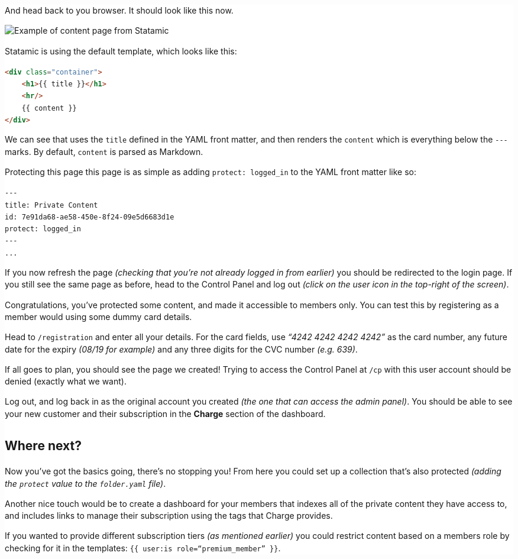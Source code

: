 And head back to you browser. It should look like this now.

![Example of content page from Statamic](/images/membership-site/content.png)

Statamic is using the default template, which looks like this:
``` html
<div class="container">
    <h1>{{ title }}</h1>
    <hr/>
    {{ content }}
</div>
```
We can see that uses the `title` defined in the YAML front matter, and then renders the `content` which is everything below the `---` marks. By default, `content` is parsed as Markdown.

Protecting this page this page is as simple as adding `protect: logged_in` to the YAML front matter like so:
```
---
title: Private Content
id: 7e91da68-ae58-450e-8f24-09e5d6683d1e
protect: logged_in
---
...
```

If you now refresh the page _(checking that you’re not already logged in from earlier)_ you should be redirected to the login page. If you still see the same page as before, head to the Control Panel and log out _(click on the user icon in the top-right of the screen)_.

Congratulations, you’ve protected some content, and made it accessible to members only. You can test this by registering as a member would using some dummy card details.

Head to `/registration` and enter all your details. For the card fields, use _“4242 4242 4242 4242”_ as the card number, any future date for the expiry _(08/19 for example)_ and any three digits for the CVC number _(e.g. 639)_.

If all goes to plan, you should see the page we created! Trying to access the Control Panel at `/cp`  with this user account should be denied (exactly what we want).

Log out, and log back in as the original account you created _(the one that can access the admin panel)_. You should be able to see your new customer and their subscription in the **Charge** section of the dashboard.

## Where next?
Now you’ve got the basics going, there’s no stopping you! From here you could set up a collection that’s also protected _(adding the `protect` value to the `folder.yaml` file)_.

Another nice touch would be to create a dashboard for your members that indexes all of the private content they have access to, and includes links to manage their subscription using the tags that Charge provides.

If you wanted to provide different subscription tiers _(as mentioned earlier)_ you could restrict content based on a members role by checking for it in the templates: `{{ user:is role=“premium_member” }}`.
